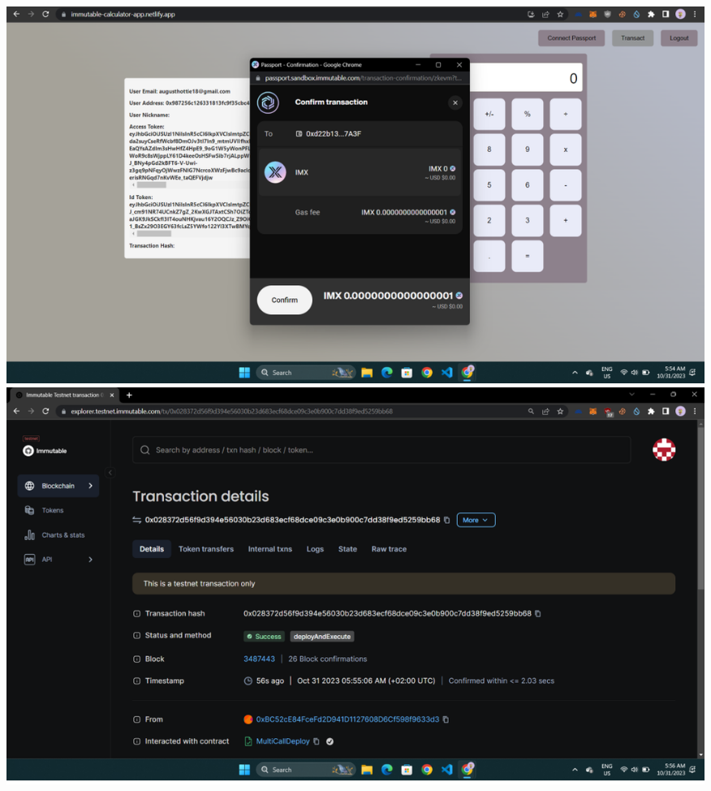   ![image](https://github.com/AugustHottie/immutable-calculator-app/blob/main/images/image.png?raw=true)
  ![image](https://github.com/AugustHottie/immutable-calculator-app/blob/main/images/image%20(4).png?raw=true)
